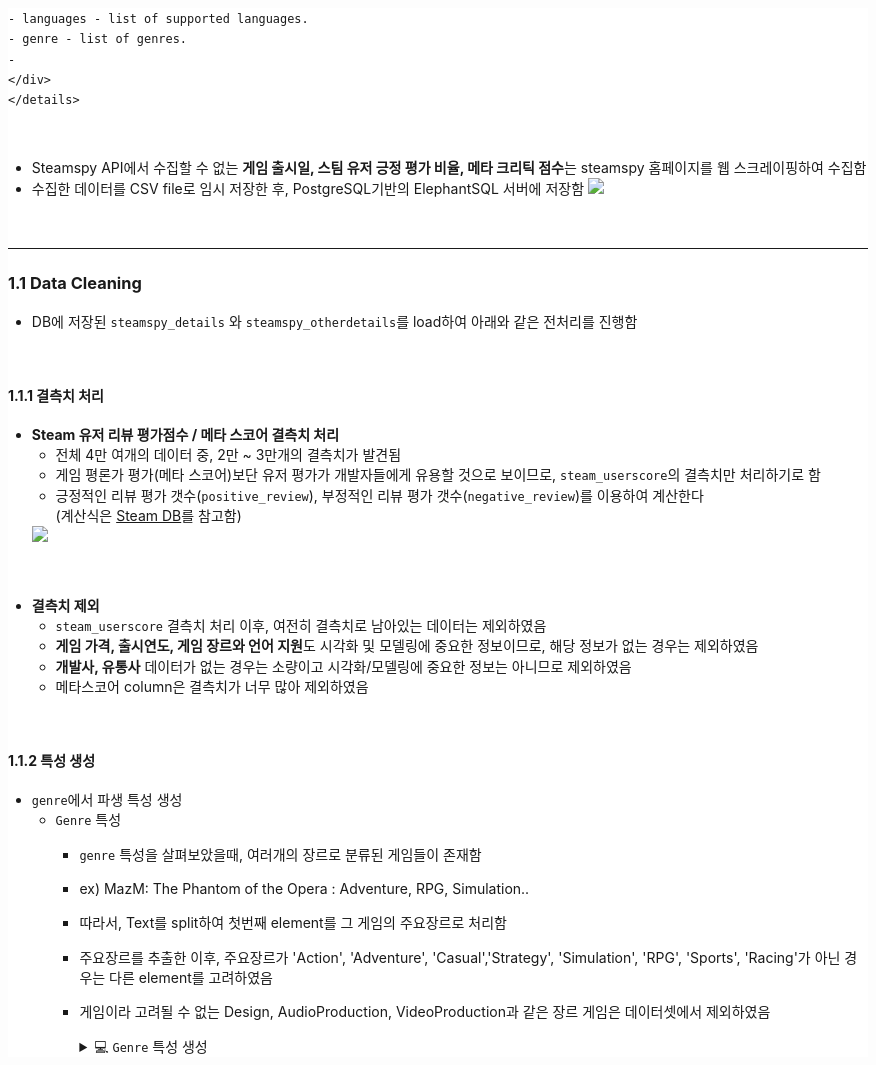 	- languages - list of supported languages.
	- genre - list of genres.
	- 
	</div>
	</details>  

<br>

- Steamspy API에서 수집할 수 없는 **게임 출시일, 스팀 유저 긍정 평가 비율, 메타 크리틱 점수**는 steamspy 홈페이지를 웹 스크레이핑하여 수집함
- 수집한 데이터를 CSV file로 임시 저장한 후, PostgreSQL기반의 ElephantSQL 서버에 저장함
	<img src="https://user-images.githubusercontent.com/77204538/179453000-0f698d17-d46f-4b0b-8a5b-c3f185dc27fd.png" height=300>

<br>

---

### 1.1 Data Cleaning
- DB에 저장된 `steamspy_details` 와 `steamspy_otherdetails`를 load하여 아래와 같은 전처리를 진행함

<br>

#### 1.1.1 결측치 처리

- **Steam 유저 리뷰 평가점수 / 메타 스코어 결측치 처리**
   - 전체 4만 여개의 데이터 중, 2만 ~ 3만개의 결측치가 발견됨
   - 게임 평론가 평가(메타 스코어)보단 유저 평가가 개발자들에게 유용할 것으로 보이므로, `steam_userscore`의 결측치만 처리하기로 함
   - 긍정적인 리뷰 평가 갯수(`positive_review`), 부정적인 리뷰 평가 갯수(`negative_review`)를 이용하여 계산한다   
      (계산식은 [Steam DB](https://steamdb.info/blog/steamdb-rating/)를 참고함)  
	<img src='https://steamdb.info/static/img/blog/84/formula.png' width=600>

<br>  

- **결측치 제외**
  - `steam_userscore` 결측치 처리 이후, 여전히 결측치로 남아있는 데이터는 제외하였음
  - **게임 가격, 출시연도, 게임 장르와 언어 지원**도 시각화 및 모델링에 중요한 정보이므로, 해당 정보가 없는 경우는 제외하였음
  - **개발사, 유통사** 데이터가 없는 경우는 소량이고 시각화/모델링에 중요한 정보는 아니므로 제외하였음
  - 메타스코어 column은 결측치가 너무 많아 제외하였음

<br>

#### 1.1.2 특성 생성

- `genre`에서 파생 특성 생성
	- `Genre` 특성
    	- `genre` 특성을 살펴보았을때, 여러개의 장르로 분류된 게임들이 존재함
    	- ex) MazM: The Phantom of the Opera : Adventure, RPG, Simulation..
    	- 따라서, Text를 split하여 첫번째 element를 그 게임의 주요장르로 처리함
        - 주요장르를 추출한 이후, 주요장르가 'Action', 'Adventure', 'Casual','Strategy', 'Simulation', 'RPG', 'Sports', 'Racing'가 아닌 경우는 다른 element를 고려하였음
        - 게임이라 고려될 수 없는 Design, AudioProduction, VideoProduction과 같은 장르 게임은 데이터셋에서 제외하였음

			<details>
			<summary>💻 <code>Genre</code> 특성 생성 </summary>
			<div markdown="1">    
